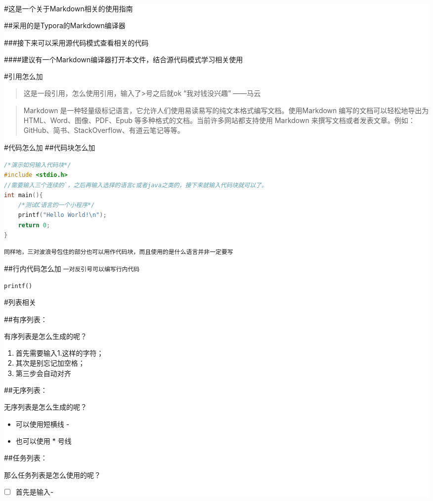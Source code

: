 #这是一个关于Markdown相关的使用指南

##采用的是Typora的Markdown编译器

###接下来可以采用源代码模式查看相关的代码

####建议有一个Markdown编译器打开本文件，结合源代码模式学习相关使用

#引用怎么加

> 这是一段引用，怎么使用引用，输入了>号之后就ok
> “我对钱没兴趣”	——马云

> Markdown 是一种轻量级标记语言，它允许人们使用易读易写的纯文本格式编写文档。使用Markdown 编写的文档可以轻松地导出为 HTML、Word、图像、PDF、Epub 等多种格式的文档。当前许多网站都支持使用 Markdown 来撰写文档或者发表文章。例如：GitHub、简书、StackOverflow、有道云笔记等等。

#代码怎么加
##代码块怎么加
```c
/*演示如何输入代码块*/
#include <stdio.h>
//需要输入三个连续的`，之后再输入选择的语言c或者java之类的，接下来就输入代码块就可以了。
int main(){
    /*测试C语言的一个小程序*/
    printf("Hello World!\n");
    return 0;
}
```
~~~
同样地，三对波浪号包住的部分也可以用作代码块，而且使用的是什么语言并非一定要写
~~~
##行内代码怎么加
`一对反引号可以编写行内代码`

`printf()`


#列表相关

##有序列表：

有序列表是怎么生成的呢？

1. 首先需要输入1.这样的字符；
2. 其次是别忘记加空格；
3. 第三步会自动对齐

##无序列表：

无序列表是怎么生成的呢？

- 可以使用短横线 -

* 也可以使用 * 号线

##任务列表：

那么任务列表是怎么使用的呢？

- [ ] 首先是输入-
